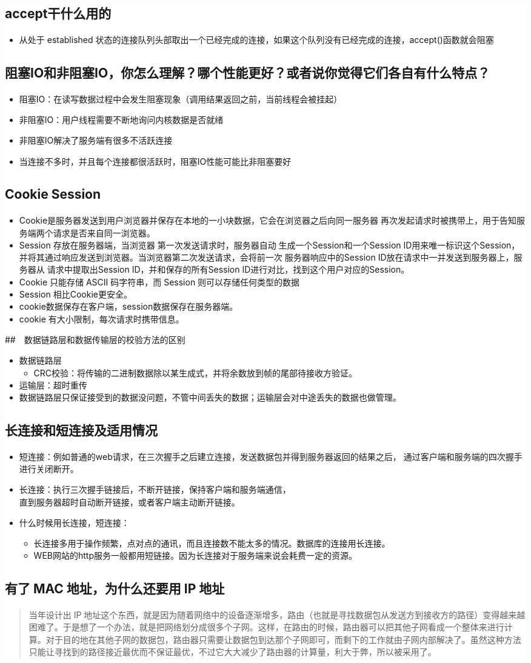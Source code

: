 

## accept干什么用的
- 从处于 established 状态的连接队列头部取出一个已经完成的连接，如果这个队列没有已经完成的连接，accept()函数就会阻塞


## 阻塞IO和非阻塞IO，你怎么理解？哪个性能更好？或者说你觉得它们各自有什么特点？
- 阻塞IO：在读写数据过程中会发生阻塞现象（调用结果返回之前，当前线程会被挂起）
- 非阻塞IO：用户线程需要不断地询问内核数据是否就绪

- 非阻塞IO解决了服务端有很多不活跃连接
- 当连接不多时，并且每个连接都很活跃时，阻塞IO性能可能比非阻塞要好


## Cookie Session  
- Cookie是服务器发送到用户浏览器并保存在本地的一小块数据，它会在浏览器之后向同一服务器
    再次发起请求时被携带上，用于告知服务端两个请求是否来自同一浏览器。
- Session 存放在服务器端，当浏览器 第一次发送请求时，服务器自动
    生成一个Session和一个Session ID用来唯一标识这个Session，
    并将其通过响应发送到浏览器。当浏览器第二次发送请求，会将前一次
    服务器响应中的Session ID放在请求中一并发送到服务器上，服务器从
    请求中提取出Session ID，并和保存的所有Session ID进行对比，找到这个用户对应的Session。
-  Cookie 只能存储 ASCII 码字符串，而 Session 则可以存储任何类型的数据
- Session 相比Cookie更安全。    
- cookie数据保存在客户端，session数据保存在服务器端。
- cookie 有大小限制，每次请求时携带信息。


##　数据链路层和数据传输层的校验方法的区别
- 数据链路层
    - CRC校验：将传输的二进制数据除以某生成式，并将余数放到帧的尾部待接收方验证。
- 运输层：超时重传
- 数据链路层只保证接受到的数据没问题，不管中间丢失的数据；运输层会对中途丢失的数据也做管理。


## 长连接和短连接及适用情况
- 短连接：例如普通的web请求，在三次握手之后建立连接，发送数据包并得到服务器返回的结果之后，
        通过客户端和服务端的四次握手进行关闭断开。
- 长连接：执行三次握手链接后，不断开链接，保持客户端和服务端通信，  
        直到服务器超时自动断开链接，或者客户端主动断开链接。    

- 什么时候用长连接，短连接：
    - 长连接多用于操作频繁，点对点的通讯，而且连接数不能太多的情况。数据库的连接用长连接。
    - WEB网站的http服务一般都用短链接。因为长连接对于服务端来说会耗费一定的资源。





## 有了 MAC 地址，为什么还要用 IP 地址
> 当年设计出 IP 地址这个东西，就是因为随着网络中的设备逐渐增多，路由（也就是寻找数据包从发送方到接收方的路径）变得越来越困难了。于是想了一个办法，就是把网络划分成很多个子网。这样，在路由的时候，路由器可以把其他子网看成一个整体来进行计算。对于目的地在其他子网的数据包，路由器只需要让数据包到达那个子网即可，而剩下的工作就由子网内部解决了。虽然这种方法只能让寻找到的路径接近最优而不保证最优，不过它大大减少了路由器的计算量，利大于弊，所以被采用了。
